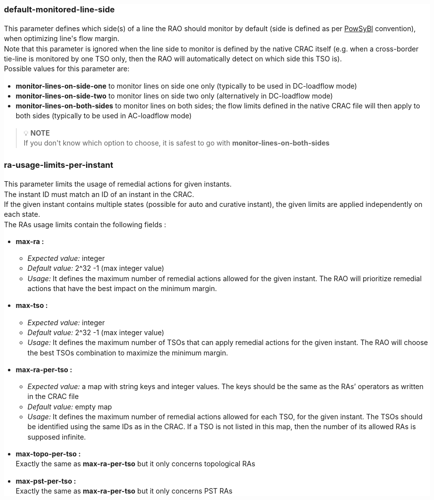 ### default-monitored-line-side

This parameter defines which side(s) of a line the RAO should monitor by default (side is defined as per [PowSyBl](inv:powsyblcore:*:*#index) 
convention), when optimizing line's flow margin.    
Note that this parameter is ignored when the line side to monitor is defined by the native CRAC itself (e.g. when a 
cross-border tie-line is monitored by one TSO only, then the RAO will automatically detect on which side this TSO is).  
Possible values for this parameter are:  
- **monitor-lines-on-side-one** to monitor lines on side one only (typically to be used in DC-loadflow mode)
- **monitor-lines-on-side-two** to monitor lines on side two only (alternatively in DC-loadflow mode)
- **monitor-lines-on-both-sides** to monitor lines on both sides; the flow limits defined in the native CRAC file will then 
apply to both sides (typically to be used in AC-loadflow mode)
  
> 💡  **NOTE**  
> If you don't know which option to choose, it is safest to go with **monitor-lines-on-both-sides**

### ra-usage-limits-per-instant
This parameter limits the usage of remedial actions for given instants.  
The instant ID must match an ID of an instant in the CRAC.   
If the given instant contains multiple states (possible for auto and curative instant), the given limits are applied independently on each state.  
The RAs usage limits contain the following fields :

 - **max-ra :**
    - _Expected value:_ integer
    - _Default value:_ 2^32 -1 (max integer value)
    - _Usage:_ It defines the maximum number of remedial actions allowed for the given instant. The RAO will prioritize remedial actions that have the best impact on the minimum margin.

  - **max-tso :**
    - _Expected value:_ integer
    - _Default value:_ 2^32 -1 (max integer value)
    - _Usage:_ It defines the maximum number of TSOs that can apply remedial actions for the given instant. The RAO will choose the best TSOs combination to maximize the minimum margin.

  - **max-ra-per-tso :**
    - _Expected value:_ a map with string keys and integer values. The keys should be the same as the RAs’ operators as written in the CRAC file
    - _Default value:_ empty map
    - _Usage:_ It defines the maximum number of remedial actions allowed for each TSO, for the given instant.
    The TSOs should be identified using the same IDs as in the CRAC. If a TSO is not listed in this map, then the number of its allowed RAs is supposed infinite.

  - **max-topo-per-tso :**  
    Exactly the same as **max-ra-per-tso** but it only concerns topological RAs

  - **max-pst-per-tso :**  
    Exactly the same as **max-ra-per-tso** but it only concerns PST RAs
